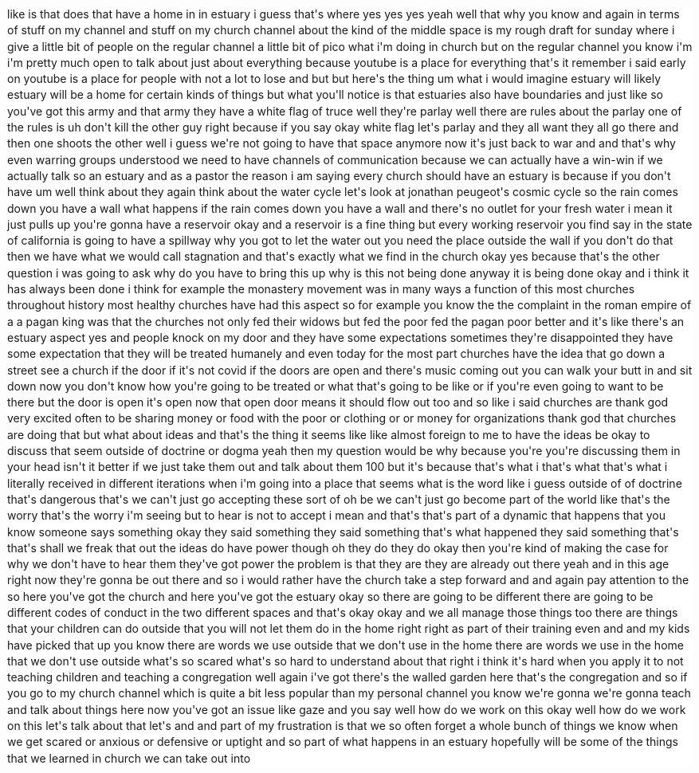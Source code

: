 like is that does that have a home in in estuary i guess that's where yes yes yes yeah well that why you know and again in terms of stuff on my channel and stuff on my church channel about the kind of the middle space is my rough draft for sunday where i give a little bit of people on the regular channel a little bit of pico what i'm doing in church but on the regular channel you know i'm i'm pretty much open to talk about just about everything because youtube is a place for everything that's it remember i said early on youtube is a place for people with not a lot to lose and but but here's the thing um what i would imagine estuary will likely estuary will be a home for certain kinds of things but what you'll notice is that estuaries also have boundaries and just like so you've got this army and that army they have a white flag of truce well they're parlay well there are rules about the parlay one of the rules is uh don't kill the other guy right because if you say okay white flag let's parlay and they all want they all go there and then one shoots the other well i guess we're not going to have that space anymore now it's just back to war and and that's why even warring groups understood we need to have channels of communication because we can actually have a win-win if we actually talk so an estuary and as a pastor the reason i am saying every church should have an estuary is because if you don't have um well think about they again think about the water cycle let's look at jonathan peugeot's cosmic cycle so the rain comes down you have a wall what happens if the rain comes down you have a wall and there's no outlet for your fresh water i mean it just pulls up you're gonna have a reservoir okay and a reservoir is a fine thing but every working reservoir you find say in the state of california is going to have a spillway why you got to let the water out you need the place outside the wall if you don't do that then we have what we would call stagnation and that's exactly what we find in the church okay yes because that's the other question i was going to ask why do you have to bring this up why is this not being done anyway it is being done okay and i think it has always been done i think for example the monastery movement was in many ways a function of this most churches throughout history most healthy churches have had this aspect so for example you know the the complaint in the roman empire of a a pagan king was that the churches not only fed their widows but fed the poor fed the pagan poor better and it's like there's an estuary aspect yes and people knock on my door and they have some expectations sometimes they're disappointed they have some expectation that they will be treated humanely and even today for the most part churches have the idea that go down a street see a church if the door if it's not covid if the doors are open and there's music coming out you can walk your butt in and sit down now you don't know how you're going to be treated or what that's going to be like or if you're even going to want to be there but the door is open it's open now that open door means it should flow out too and so like i said churches are thank god very excited often to be sharing money or food with the poor or clothing or or money for organizations thank god that churches are doing that but what about ideas and that's the thing it seems like like almost foreign to me to have the ideas be okay to discuss that seem outside of doctrine or dogma yeah then my question would be why because you're you're discussing them in your head isn't it better if we just take them out and talk about them 100 but it's because that's what i that's what that's what i literally received in different iterations when i'm going into a place that seems what is the word like i guess outside of of doctrine that's dangerous that's we can't just go accepting these sort of oh be we can't just go become part of the world like that's the worry that's the worry i'm seeing but to hear is not to accept i mean and that's that's part of a dynamic that happens that you know someone says something okay they said something they said something that's what happened they said something that's that's shall we freak that out the ideas do have power though oh they do they do okay then you're kind of making the case for why we don't have to hear them they've got power the problem is that they are they are already out there yeah and in this age right now they're gonna be out there and so i would rather have the church take a step forward and and again pay attention to the so here you've got the church and here you've got the estuary okay so there are going to be different there are going to be different codes of conduct in the two different spaces and that's okay okay and we all manage those things too there are things that your children can do outside that you will not let them do in the home right right as part of their training even and and my kids have picked that up you know there are words we use outside that we don't use in the home there are words we use in the home that we don't use outside what's so scared what's so hard to understand about that right i think it's hard when you apply it to not teaching children and teaching a congregation well again i've got there's the walled garden here that's the congregation and so if you go to my church channel which is quite a bit less popular than my personal channel you know we're gonna we're gonna teach and talk about things here now you've got an issue like gaze and you say well how do we work on this okay well how do we work on this let's talk about that let's and and part of my frustration is that we so often forget a whole bunch of things we know when we get scared or anxious or defensive or uptight and so part of what happens in an estuary hopefully will be some of the things that we learned in church we can take out into